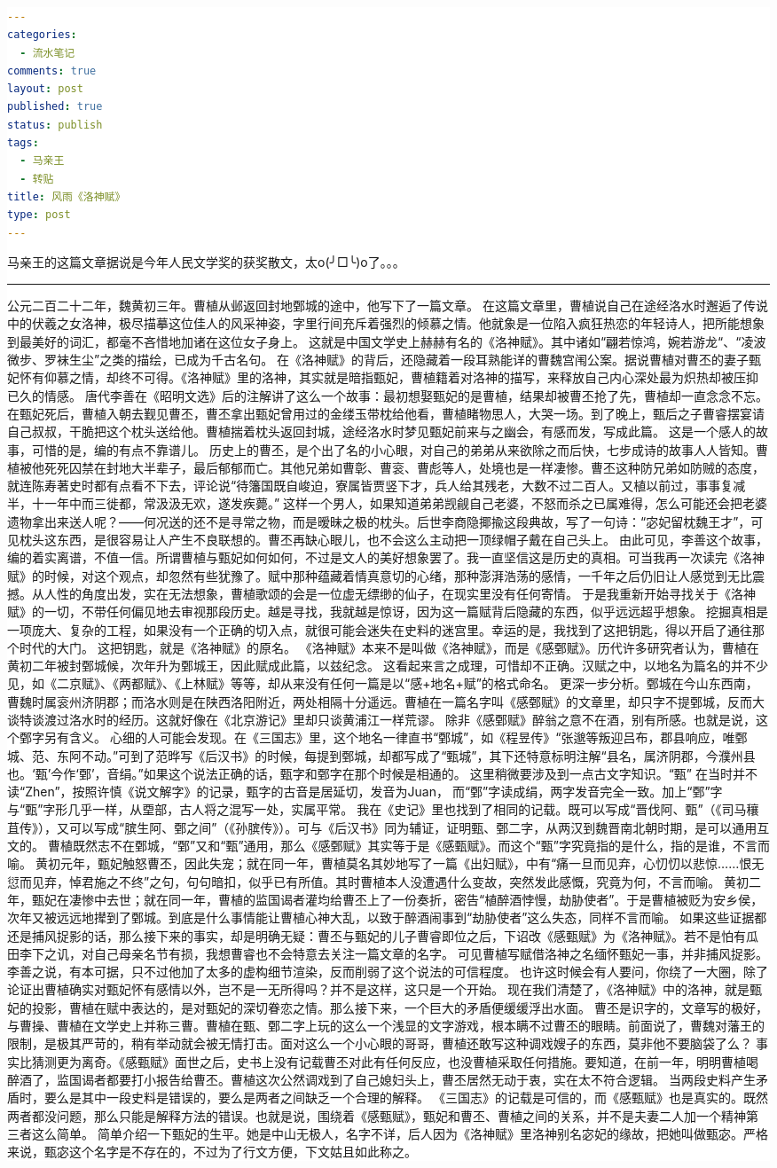 ```yaml
--- 
categories: 
  - 流水笔记
comments: true
layout: post
published: true
status: publish
tags: 
  - 马亲王
  - 转贴
title: 风雨《洛神赋》
type: post
---
```

马亲王的这篇文章据说是今年人民文学奖的获奖散文，太o(╯□╰)o了。。。

<hr>公元二百二十二年，魏黄初三年。曹植从邺返回封地鄄城的途中，他写下了一篇文章。
在这篇文章里，曹植说自己在途经洛水时邂逅了传说中的伏羲之女洛神，极尽描摹这位佳人的风采神姿，字里行间充斥着强烈的倾慕之情。他就象是一位陷入疯狂热恋的年轻诗人，把所能想象到最美好的词汇，都毫不吝惜地加诸在这位女子身上。
这就是中国文学史上赫赫有名的《洛神赋》。其中诸如“翩若惊鸿，婉若游龙“、“凌波微步、罗袜生尘”之类的描绘，已成为千古名句。
在《洛神赋》的背后，还隐藏着一段耳熟能详的曹魏宫闱公案。据说曹植对曹丕的妻子甄妃怀有仰慕之情，却终不可得。《洛神赋》里的洛神，其实就是暗指甄妃，曹植籍着对洛神的描写，来释放自己内心深处最为炽热却被压抑已久的情感。
唐代李善在《昭明文选》后的注解讲了这么一个故事：最初想娶甄妃的是曹植，结果却被曹丕抢了先，曹植却一直念念不忘。在甄妃死后，曹植入朝去觐见曹丕，曹丕拿出甄妃曾用过的金缕玉带枕给他看，曹植睹物思人，大哭一场。到了晚上，甄后之子曹睿摆宴请自己叔叔，干脆把这个枕头送给他。曹植揣着枕头返回封城，途经洛水时梦见甄妃前来与之幽会，有感而发，写成此篇。
这是一个感人的故事，可惜的是，编的有点不靠谱儿。
历史上的曹丕，是个出了名的小心眼，对自己的弟弟从来欲除之而后快，七步成诗的故事人人皆知。曹植被他死死囚禁在封地大半辈子，最后郁郁而亡。其他兄弟如曹彰、曹衮、曹彪等人，处境也是一样凄惨。曹丕这种防兄弟如防贼的态度，就连陈寿著史时都有点看不下去，评论说“待籓国既自峻迫，寮属皆贾竖下才，兵人给其残老，大数不过二百人。又植以前过，事事复减半，十一年中而三徙都，常汲汲无欢，遂发疾薨。”
这样一个男人，如果知道弟弟觊觎自己老婆，不怒而杀之已属难得，怎么可能还会把老婆遗物拿出来送人呢？——何况送的还不是寻常之物，而是暧昧之极的枕头。后世李商隐揶揄这段典故，写了一句诗：“宓妃留枕魏王才”，可见枕头这东西，是很容易让人产生不良联想的。曹丕再缺心眼儿，也不会这么主动把一顶绿帽子戴在自己头上。
由此可见，李善这个故事，编的着实离谱，不值一信。所谓曹植与甄妃如何如何，不过是文人的美好想象罢了。我一直坚信这是历史的真相。可当我再一次读完《洛神赋》的时候，对这个观点，却忽然有些犹豫了。赋中那种蕴藏着情真意切的心绪，那种澎湃浩荡的感情，一千年之后仍旧让人感觉到无比震撼。从人性的角度出发，实在无法想象，曹植歌颂的会是一位虚无缥缈的仙子，在现实里没有任何寄情。
于是我重新开始寻找关于《洛神赋》的一切，不带任何偏见地去审视那段历史。越是寻找，我就越是惊讶，因为这一篇赋背后隐藏的东西，似乎远远超乎想象。
挖掘真相是一项庞大、复杂的工程，如果没有一个正确的切入点，就很可能会迷失在史料的迷宫里。幸运的是，我找到了这把钥匙，得以开启了通往那个时代的大门。
这把钥匙，就是《洛神赋》的原名。
《洛神赋》本来不是叫做《洛神赋》，而是《感鄄赋》。历代许多研究者认为，曹植在黄初二年被封鄄城候，次年升为鄄城王，因此赋成此篇，以兹纪念。
这看起来言之成理，可惜却不正确。汉赋之中，以地名为篇名的并不少见，如《二京赋》、《两都赋》、《上林赋》等等，却从来没有任何一篇是以“感+地名+赋”的格式命名。
更深一步分析。鄄城在今山东西南，曹魏时属衮州济阴郡；而洛水则是在陕西洛阳附近，两处相隔十分遥远。曹植在一篇名字叫《感鄄赋》的文章里，却只字不提鄄城，反而大谈特谈渡过洛水时的经历。这就好像在《北京游记》里却只谈黄浦江一样荒谬。
除非《感鄄赋》醉翁之意不在酒，别有所感。也就是说，这个鄄字另有含义。
心细的人可能会发现。在《三国志》里，这个地名一律直书“鄄城”，如《程昱传》“张邈等叛迎吕布，郡县响应，唯鄄城、范、东阿不动。”可到了范晔写《后汉书》的时候，每提到鄄城，却都写成了“甄城”，其下还特意标明注解“县名，属济阴郡，今濮州县也。‘甄’今作‘鄄’，音绢。”如果这个说法正确的话，甄字和鄄字在那个时候是相通的。
这里稍微要涉及到一点古文字知识。“甄” 在当时并不读“Zhen”，按照许慎《说文解字》的记录，甄字的古音是居延切，发音为Juan， 而“鄄”字读成绢，两字发音完全一致。加上“鄄”字与“甄”字形几乎一样，从垔部，古人将之混写一处，实属平常。
我在《史记》里也找到了相同的记载。既可以写成“晋伐阿、甄”（《司马穰苴传》），又可以写成“膑生阿、鄄之间”（《孙膑传》）。可与《后汉书》同为辅证，证明甄、鄄二字，从两汉到魏晋南北朝时期，是可以通用互文的。
曹植既然志不在鄄城，“鄄”又和“甄”通用，那么《感鄄赋》其实等于是《感甄赋》。而这个“甄”字究竟指的是什么，指的是谁，不言而喻。
黄初元年，甄妃触怒曹丕，因此失宠；就在同一年，曹植莫名其妙地写了一篇《出妇赋》，中有“痛一旦而见弃，心忉忉以悲惊……恨无愆而见弃，悼君施之不终”之句，句句暗扣，似乎已有所值。其时曹植本人没遭遇什么变故，突然发此感慨，究竟为何，不言而喻。
黄初二年，甄妃在凄惨中去世；就在同一年，曹植的监国谒者灌均给曹丕上了一份奏折，密告“植醉酒悖慢，劫胁使者”。于是曹植被贬为安乡侯，次年又被远远地撵到了鄄城。到底是什么事情能让曹植心神大乱，以致于醉酒闹事到“劫胁使者”这么失态，同样不言而喻。
如果这些证据都还是捕风捉影的话，那么接下来的事实，却是明确无疑：曹丕与甄妃的儿子曹睿即位之后，下诏改《感甄赋》为《洛神赋》。若不是怕有瓜田李下之讥，对自己母亲名节有损，我想曹睿也不会特意去关注一篇文章的名字。
可见曹植写赋借洛神之名缅怀甄妃一事，并非捕风捉影。李善之说，有本可据，只不过他加了太多的虚构细节渲染，反而削弱了这个说法的可信程度。
也许这时候会有人要问，你绕了一大圈，除了论证出曹植确实对甄妃怀有感情以外，岂不是一无所得吗？并不是这样，这只是一个开始。
现在我们清楚了，《洛神赋》中的洛神，就是甄妃的投影，曹植在赋中表达的，是对甄妃的深切眷恋之情。那么接下来，一个巨大的矛盾便缓缓浮出水面。
曹丕是识字的，文章写的极好，与曹操、曹植在文学史上并称三曹。曹植在甄、鄄二字上玩的这么一个浅显的文字游戏，根本瞒不过曹丕的眼睛。前面说了，曹魏对藩王的限制，是极其严苛的，稍有举动就会被无情打击。面对这么一个小心眼的哥哥，曹植还敢写这种调戏嫂子的东西，莫非他不要脑袋了么？
事实比猜测更为离奇。《感甄赋》面世之后，史书上没有记载曹丕对此有任何反应，也没曹植采取任何措施。要知道，在前一年，明明曹植喝醉酒了，监国谒者都要打小报告给曹丕。曹植这次公然调戏到了自己媳妇头上，曹丕居然无动于衷，实在太不符合逻辑。
当两段史料产生矛盾时，要么是其中一段史料是错误的，要么是两者之间缺乏一个合理的解释。
《三国志》的记载是可信的，而《感甄赋》也是真实的。既然两者都没问题，那么只能是解释方法的错误。也就是说，围绕着《感甄赋》，甄妃和曹丕、曹植之间的关系，并不是夫妻二人加一个精神第三者这么简单。
简单介绍一下甄妃的生平。她是中山无极人，名字不详，后人因为《洛神赋》里洛神别名宓妃的缘故，把她叫做甄宓。严格来说，甄宓这个名字是不存在的，不过为了行文方便，下文姑且如此称之。